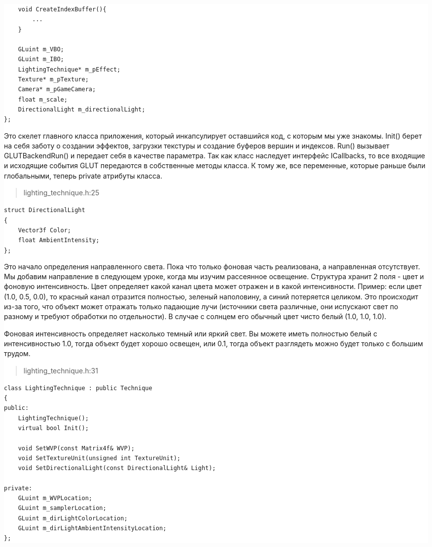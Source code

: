        void CreateIndexBuffer(){
            ...
        }

        GLuint m_VBO;
        GLuint m_IBO;
        LightingTechnique* m_pEffect;
        Texture* m_pTexture;
        Camera* m_pGameCamera;
        float m_scale;
        DirectionalLight m_directionalLight;
    };

Это скелет главного класса приложения, который инкапсулирует оставшийся код, с которым мы уже знакомы. Init() берет на себя заботу о создании эффектов, загрузки текстуры и создание буферов вершин и индексов. Run() вызывает GLUTBackendRun() и передает себя в качестве параметра. Так как класс наследует интерфейс ICallbacks, то все входящие и исходящие события GLUT передаются в собственные методы класса. К тому же, все переменные, которые раньше были глобальными, теперь private атрибуты класса.

> lighting_technique.h:25

    struct DirectionalLight
    {
        Vector3f Color;
        float AmbientIntensity;
    };

Это начало определения направленного света. Пока что только фоновая часть реализована, а направленная отсутствует. Мы добавим направление в следующем уроке, когда мы изучим рассеянное освещение. Структура хранит 2 поля - цвет и фоновую интенсивность. Цвет определяет какой канал цвета может отражен и в какой интенсивности. Пример: если цвет (1.0, 0.5, 0.0), то красный канал отразится полностью, зеленый наполовину, а синий потеряется целиком. Это происходит из-за того, что объект может отражать только падающие лучи (источники света различные, они испускают свет по разному и требуют обработки по отдельности). В случае с солнцем его обычный цвет чисто белый (1.0, 1.0, 1.0).

Фоновая интенсивность определяет насколько темный или яркий свет. Вы можете иметь полностью белый с интенсивностью 1.0, тогда объект будет хорошо освещен, или 0.1, тогда объект разглядеть можно будет только с большим трудом.

> lighting_technique.h:31

    class LightingTechnique : public Technique
    {
    public:
        LightingTechnique();
        virtual bool Init();

        void SetWVP(const Matrix4f& WVP);
        void SetTextureUnit(unsigned int TextureUnit);
        void SetDirectionalLight(const DirectionalLight& Light);

    private:
        GLuint m_WVPLocation;
        GLuint m_samplerLocation;
        GLuint m_dirLightColorLocation;
        GLuint m_dirLightAmbientIntensityLocation;
    };
